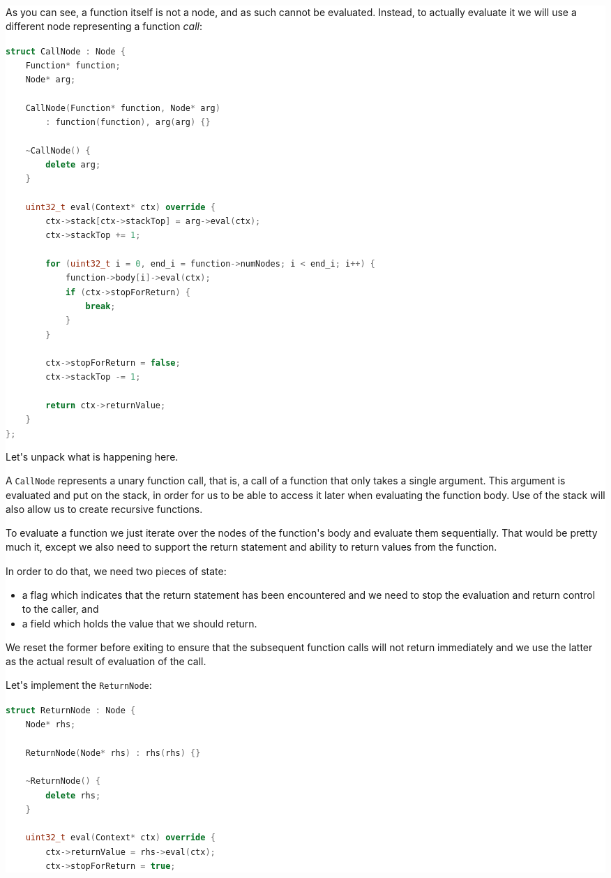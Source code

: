As you can see, a function itself is not a node, and as such cannot be evaluated. Instead, to actually evaluate it we will use a different node representing a function *call*:
```cpp
struct CallNode : Node {
    Function* function;
    Node* arg;

    CallNode(Function* function, Node* arg)
        : function(function), arg(arg) {}

    ~CallNode() {
        delete arg;
    }

    uint32_t eval(Context* ctx) override {
        ctx->stack[ctx->stackTop] = arg->eval(ctx);
        ctx->stackTop += 1;

        for (uint32_t i = 0, end_i = function->numNodes; i < end_i; i++) {
            function->body[i]->eval(ctx);
            if (ctx->stopForReturn) {
                break;
            }
        }

        ctx->stopForReturn = false;
        ctx->stackTop -= 1;

        return ctx->returnValue;
    }
};
```

Let's unpack what is happening here. 

A `CallNode` represents a unary function call, that is, a call of a function that only takes a single argument. This argument is evaluated and put on the stack, in order for us to be able to access it later when evaluating the function body. Use of the stack will also allow us to create recursive functions.

To evaluate a function we just iterate over the nodes of the function's body and evaluate them sequentially. That would be pretty much it, except we also need to support the return statement and ability to return values from the function.

In order to do that, we need two pieces of state: 
* a flag which indicates that the return statement has been encountered and we need to stop the evaluation and return control to the caller, and
* a field which holds the value that we should return. 
  
We reset the former before exiting to ensure that the subsequent function calls will not return immediately and we use the latter as the actual result of evaluation of the call.

Let's implement the `ReturnNode`:
```cpp
struct ReturnNode : Node {
    Node* rhs;

    ReturnNode(Node* rhs) : rhs(rhs) {}

    ~ReturnNode() {
        delete rhs;
    }

    uint32_t eval(Context* ctx) override {
        ctx->returnValue = rhs->eval(ctx);
        ctx->stopForReturn = true;

```